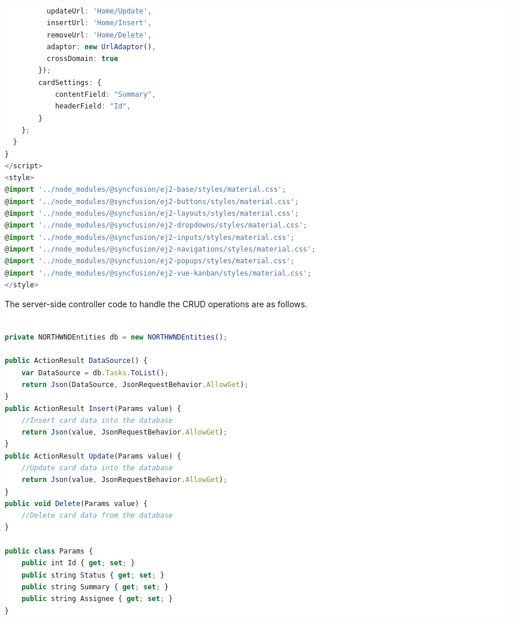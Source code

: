 ```ts
          updateUrl: 'Home/Update',
          insertUrl: 'Home/Insert',
          removeUrl: 'Home/Delete',
          adaptor: new UrlAdaptor(),
          crossDomain: true
        });
        cardSettings: {
            contentField: "Summary",
            headerField: "Id",
        }
    };
  }
}
</script>
<style>
@import '../node_modules/@syncfusion/ej2-base/styles/material.css';
@import '../node_modules/@syncfusion/ej2-buttons/styles/material.css';
@import '../node_modules/@syncfusion/ej2-layouts/styles/material.css';
@import '../node_modules/@syncfusion/ej2-dropdowns/styles/material.css';
@import '../node_modules/@syncfusion/ej2-inputs/styles/material.css';
@import '../node_modules/@syncfusion/ej2-navigations/styles/material.css';
@import '../node_modules/@syncfusion/ej2-popups/styles/material.css';
@import '../node_modules/@syncfusion/ej2-vue-kanban/styles/material.css';
</style>
```

The server-side controller code to handle the CRUD operations are as follows.

```ts

private NORTHWNDEntities db = new NORTHWNDEntities();

public ActionResult DataSource() {
    var DataSource = db.Tasks.ToList();
    return Json(DataSource, JsonRequestBehavior.AllowGet);
}
public ActionResult Insert(Params value) {
    //Insert card data into the database
    return Json(value, JsonRequestBehavior.AllowGet);
}
public ActionResult Update(Params value) {
    //Update card data into the database
    return Json(value, JsonRequestBehavior.AllowGet);
}
public void Delete(Params value) {
    //Delete card data from the database
}

public class Params {
    public int Id { get; set; }
    public string Status { get; set; }
    public string Summary { get; set; }
    public string Assignee { get; set; }
}

```
